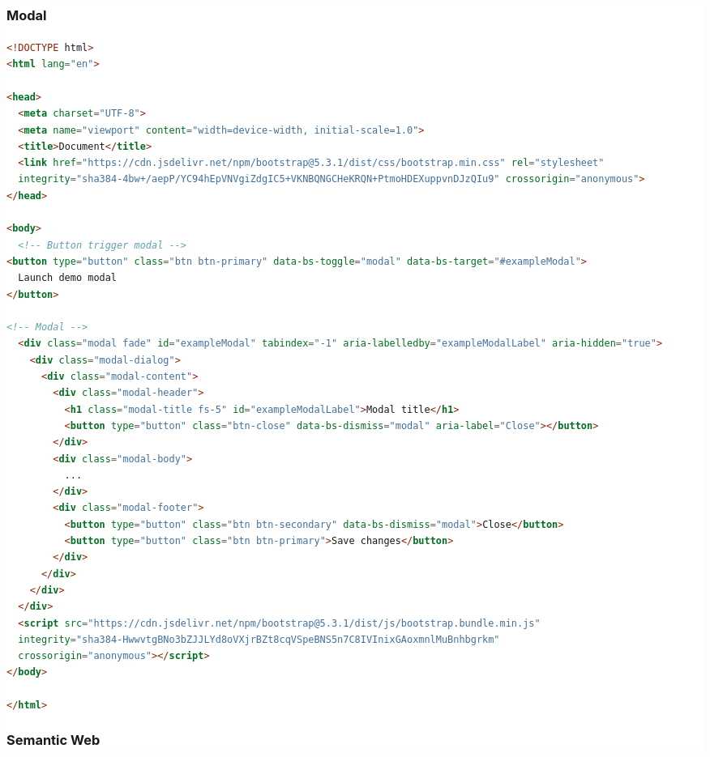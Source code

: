 ### Modal

```html
<!DOCTYPE html>
<html lang="en">

<head>
  <meta charset="UTF-8">
  <meta name="viewport" content="width=device-width, initial-scale=1.0">
  <title>Document</title>
  <link href="https://cdn.jsdelivr.net/npm/bootstrap@5.3.1/dist/css/bootstrap.min.css" rel="stylesheet"
  integrity="sha384-4bw+/aepP/YC94hEpVNVgiZdgIC5+VKNBQNGCHeKRQN+PtmoHDEXuppvnDJzQIu9" crossorigin="anonymous">
</head>

<body>
  <!-- Button trigger modal -->
<button type="button" class="btn btn-primary" data-bs-toggle="modal" data-bs-target="#exampleModal">
  Launch demo modal
</button>

<!-- Modal -->
  <div class="modal fade" id="exampleModal" tabindex="-1" aria-labelledby="exampleModalLabel" aria-hidden="true">
    <div class="modal-dialog">
      <div class="modal-content">
        <div class="modal-header">
          <h1 class="modal-title fs-5" id="exampleModalLabel">Modal title</h1>
          <button type="button" class="btn-close" data-bs-dismiss="modal" aria-label="Close"></button>
        </div>
        <div class="modal-body">
          ...
        </div>
        <div class="modal-footer">
          <button type="button" class="btn btn-secondary" data-bs-dismiss="modal">Close</button>
          <button type="button" class="btn btn-primary">Save changes</button>
        </div>
      </div>
    </div>
  </div>
  <script src="https://cdn.jsdelivr.net/npm/bootstrap@5.3.1/dist/js/bootstrap.bundle.min.js"
  integrity="sha384-HwwvtgBNo3bZJJLYd8oVXjrBZt8cqVSpeBNS5n7C8IVInixGAoxmnlMuBnhbgrkm"
  crossorigin="anonymous"></script>
</body>

</html>
```

### Semantic Web
